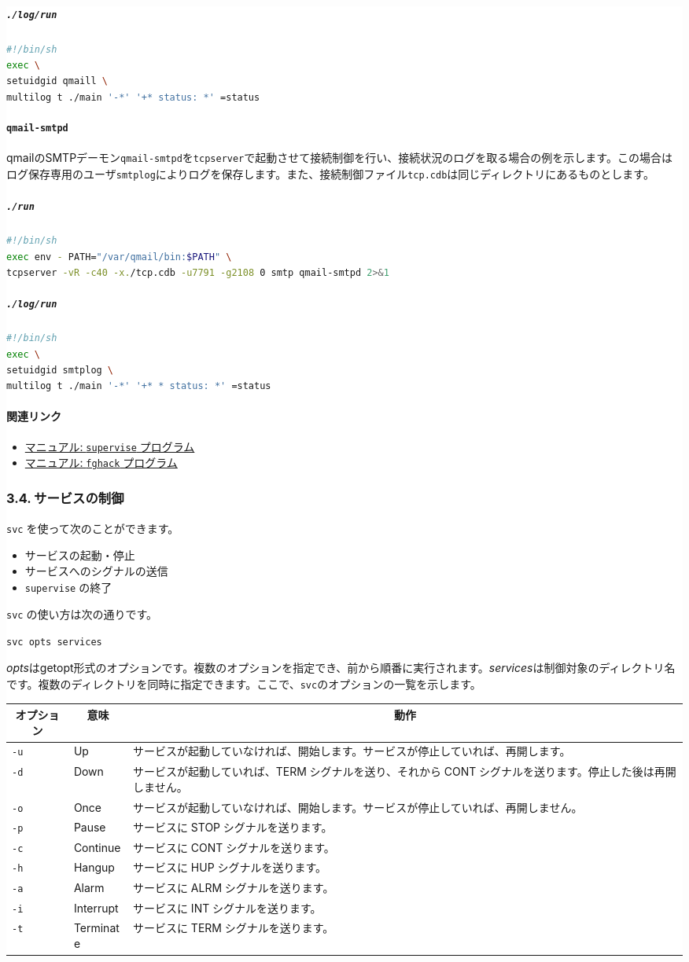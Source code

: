 ##### `./log/run`

```sh
#!/bin/sh
exec \
setuidgid qmaill \
multilog t ./main '-*' '+* status: *' =status
```

#### `qmail-smtpd`

qmailのSMTPデーモン`qmail-smtpd`を`tcpserver`で起動させて接続制御を行い、接続状況のログを取る場合の例を示します。この場合はログ保存専用のユーザ`smtplog`によりログを保存します。また、接続制御ファイル`tcp.cdb`は同じディレクトリにあるものとします。

##### `./run`

```sh
#!/bin/sh
exec env - PATH="/var/qmail/bin:$PATH" \
tcpserver -vR -c40 -x./tcp.cdb -u7791 -g2108 0 smtp qmail-smtpd 2>&1
```

##### `./log/run`

```sh
#!/bin/sh
exec \
setuidgid smtplog \
multilog t ./main '-*' '+* * status: *' =status
```

#### 関連リンク

- [マニュアル: `supervise` プログラム](/djb/tools/daemontools/supervise.html)
- [マニュアル: `fghack` プログラム](/djb/tools/daemontools/fghack.html)

### <span id="chap3sec4">3.4. サービスの制御</span>

`svc` を使って次のことができます。

- サービスの起動・停止
- サービスへのシグナルの送信
- `supervise` の終了

`svc` の使い方は次の通りです。

```
svc opts services
```

*opts*はgetopt形式のオプションです。複数のオプションを指定でき、前から順番に実行されます。*services*は制御対象のディレクトリ名です。複数のディレクトリを同時に指定できます。ここで、`svc`のオプションの一覧を示します。

|オプション|意味|動作|
|---|---|---|
|`-u`|Up|サービスが起動していなければ、開始します。サービスが停止していれば、再開します。|
|`-d`|Down|サービスが起動していれば、TERM シグナルを送り、それから CONT シグナルを送ります。停止した後は再開しません。|
|`-o`|Once|サービスが起動していなければ、開始します。サービスが停止していれば、再開しません。|
|`-p`|Pause|サービスに STOP シグナルを送ります。|
|`-c`|Continue|サービスに CONT シグナルを送ります。|
|`-h`|Hangup|サービスに HUP シグナルを送ります。|
|`-a`|Alarm|サービスに ALRM シグナルを送ります。|
|`-i`|Interrupt|サービスに INT シグナルを送ります。|
|`-t`|Terminate|サービスに TERM シグナルを送ります。|